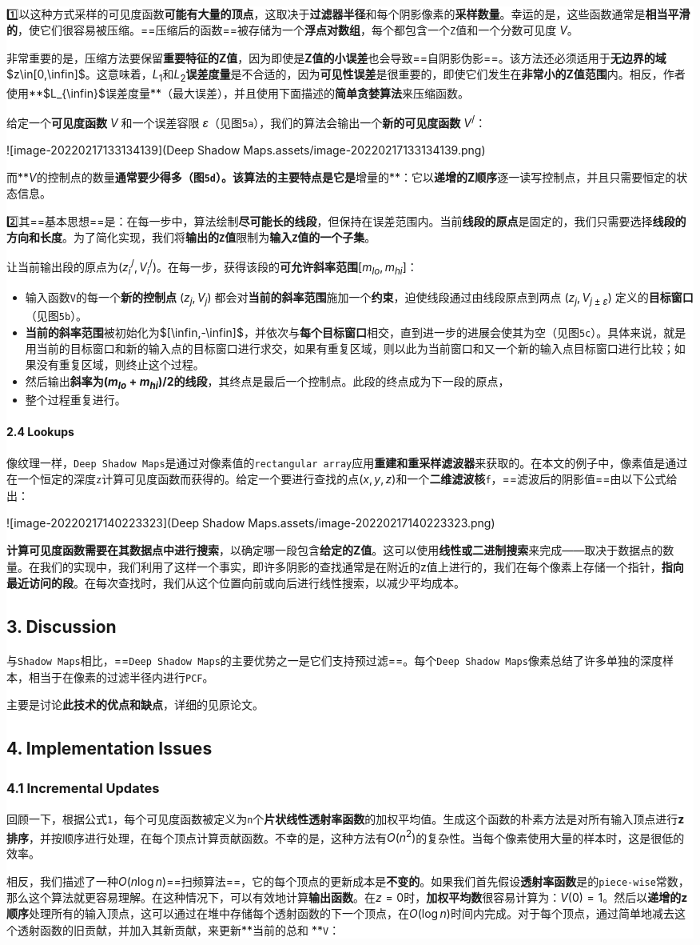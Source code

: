 :one:以这种方式采样的可见度函数**可能有大量的顶点**，这取决于**过滤器半径**和每个阴影像素的**采样数量**。幸运的是，这些函数通常是**相当平滑的**，使它们很容易被压缩。==压缩后的函数==被存储为一个**浮点对数组**，每个都包含一个`Z`值和一个分数可见度 $V$。

非常重要的是，压缩方法要保留**重要特征的Z值**，因为即使是**Z值的小误差**也会导致==自阴影伪影==。该方法还必须适用于**无边界的域** $z\in[0,\infin]$。这意味着，$L_1$和$L_2$**误差度量**是不合适的，因为**可见性误差**是很重要的，即使它们发生在**非常小的Z值范围**内。相反，作者使用**$L_{\infin}$误差度量**（最大误差），并且使用下面描述的**简单贪婪算法**来压缩函数。

给定一个**可见度函数** $V$ 和一个误差容限 $\varepsilon$（见图`5a`），我们的算法会输出一个**新的可见度函数** $V^/$：

![image-20220217133134139](Deep Shadow Maps.assets/image-20220217133134139.png)

而**$V$的控制点的数量**通常要少得多（图`5d`）。该算法的主要特点是它是**增量的**：它以**递增的Z顺序**逐一读写控制点，并且只需要恒定的状态信息。

:two:其==基本思想==是：在每一步中，算法绘制**尽可能长的线段**，但保持在误差范围内。当前**线段的原点**是固定的，我们只需要选择**线段的方向和长度**。为了简化实现，我们将**输出的`Z`值**限制为**输入`Z`值的一个子集**。

让当前输出段的原点为$(z_i^/,V_i^/)$。在每一步，获得该段的**可允许斜率范围**$[m_{lo},m_{hi}]$：

- 输入函数`V`的每一个**新的控制点** $(z_j,V_j)$ 都会对**当前的斜率范围**施加一个**约束**，迫使线段通过由线段原点到两点 $(z_j,V_{j\pm\varepsilon})$ 定义的**目标窗口**（见图`5b`）。
- **当前的斜率范围**被初始化为$[\infin,-\infin]$，并依次与**每个目标窗口**相交，直到进一步的进展会使其为空（见图`5c`）。具体来说，就是用当前的目标窗口和新的输入点的目标窗口进行求交，如果有重复区域，则以此为当前窗口和又一个新的输入点目标窗口进行比较；如果没有重复区域，则终止这个过程。
- 然后输出**斜率为$(m_{lo}+m_{hi})/2$的线段**，其终点是最后一个控制点。此段的终点成为下一段的原点，
- 整个过程重复进行。



#### 2.4 Lookups

像纹理一样，`Deep Shadow Maps`是通过对像素值的`rectangular array`应用**重建和重采样滤波器**来获取的。在本文的例子中，像素值是通过在一个恒定的深度`z`计算可见度函数而获得的。给定一个要进行查找的点$(x,y,z)$和一个**二维滤波核**`f`，==滤波后的阴影值==由以下公式给出：

![image-20220217140223323](Deep Shadow Maps.assets/image-20220217140223323.png)

**计算可见度函数需要在其数据点中进行搜索**，以确定哪一段包含**给定的Z值**。这可以使用**线性或二进制搜索**来完成——取决于数据点的数量。在我们的实现中，我们利用了这样一个事实，即许多阴影的查找通常是在附近的z值上进行的，我们在每个像素上存储一个指针，**指向最近访问的段**。在每次查找时，我们从这个位置向前或向后进行线性搜索，以减少平均成本。



## 3. Discussion

与`Shadow Maps`相比，==`Deep Shadow Maps`的主要优势之一是它们支持预过滤==。每个`Deep Shadow Maps`像素总结了许多单独的深度样本，相当于在像素的过滤半径内进行`PCF`。

主要是讨论**此技术的优点和缺点**，详细的见原论文。



## 4. Implementation Issues

### 4.1 Incremental Updates

回顾一下，根据公式`1`，每个可见度函数被定义为`n`个**片状线性透射率函数**的加权平均值。生成这个函数的朴素方法是对所有输入顶点进行**z排序**，并按顺序进行处理，在每个顶点计算贡献函数。不幸的是，这种方法有$O(n^2)$的复杂性。当每个像素使用大量的样本时，这是很低的效率。

相反，我们描述了一种$O(n\log{n})$==扫频算法==，它的每个顶点的更新成本是**不变的**。如果我们首先假设**透射率函数**是的`piece-wise`常数，那么这个算法就更容易理解。在这种情况下，可以有效地计算**输出函数**。在$z=0$时，**加权平均数**很容易计算为：$V(0)=1$。然后以**递增的z顺序**处理所有的输入顶点，这可以通过在堆中存储每个透射函数的下一个顶点，在$O(\log{n})$时间内完成。对于每个顶点，通过简单地减去这个透射函数的旧贡献，并加入其新贡献，来更新**当前的总和 **`V`：
